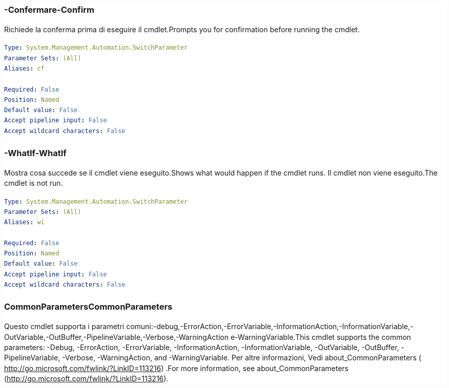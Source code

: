 ### <span data-ttu-id="f77af-133">-Confermare</span><span class="sxs-lookup"><span data-stu-id="f77af-133">-Confirm</span></span>
<span data-ttu-id="f77af-134">Richiede la conferma prima di eseguire il cmdlet.</span><span class="sxs-lookup"><span data-stu-id="f77af-134">Prompts you for confirmation before running the cmdlet.</span></span>

```yaml
Type: System.Management.Automation.SwitchParameter
Parameter Sets: (All)
Aliases: cf

Required: False
Position: Named
Default value: False
Accept pipeline input: False
Accept wildcard characters: False
```

### <span data-ttu-id="f77af-135">-WhatIf</span><span class="sxs-lookup"><span data-stu-id="f77af-135">-WhatIf</span></span>
<span data-ttu-id="f77af-136">Mostra cosa succede se il cmdlet viene eseguito.</span><span class="sxs-lookup"><span data-stu-id="f77af-136">Shows what would happen if the cmdlet runs.</span></span>
<span data-ttu-id="f77af-137">Il cmdlet non viene eseguito.</span><span class="sxs-lookup"><span data-stu-id="f77af-137">The cmdlet is not run.</span></span>

```yaml
Type: System.Management.Automation.SwitchParameter
Parameter Sets: (All)
Aliases: wi

Required: False
Position: Named
Default value: False
Accept pipeline input: False
Accept wildcard characters: False
```

### <span data-ttu-id="f77af-138">CommonParameters</span><span class="sxs-lookup"><span data-stu-id="f77af-138">CommonParameters</span></span>
<span data-ttu-id="f77af-139">Questo cmdlet supporta i parametri comuni:-debug,-ErrorAction,-ErrorVariable,-InformationAction,-InformationVariable,-OutVariable,-OutBuffer,-PipelineVariable,-Verbose,-WarningAction e-WarningVariable.</span><span class="sxs-lookup"><span data-stu-id="f77af-139">This cmdlet supports the common parameters: -Debug, -ErrorAction, -ErrorVariable, -InformationAction, -InformationVariable, -OutVariable, -OutBuffer, -PipelineVariable, -Verbose, -WarningAction, and -WarningVariable.</span></span> <span data-ttu-id="f77af-140">Per altre informazioni, Vedi about_CommonParameters ( http://go.microsoft.com/fwlink/?LinkID=113216) .</span><span class="sxs-lookup"><span data-stu-id="f77af-140">For more information, see about_CommonParameters (http://go.microsoft.com/fwlink/?LinkID=113216).</span></span>
